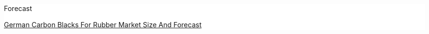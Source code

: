 Forecast</a></p><p><a href="https://github.com/Ashwin7890/semi-tech/blob/main/Carbon-Blacks-For-Rubber-Market/China-Carbon-Blacks-For-Rubber-Market.md">German Carbon Blacks For Rubber Market Size And Forecast</a></p>
